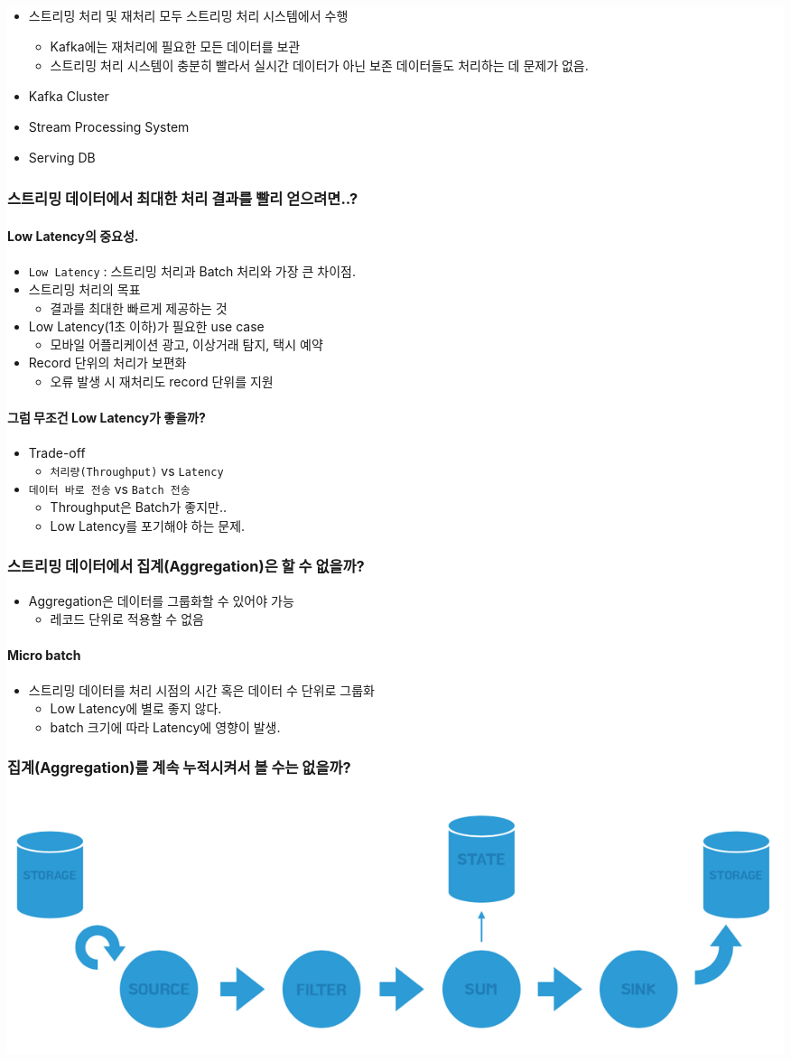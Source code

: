 - 스트리밍 처리 및 재처리 모두 스트리밍 처리 시스템에서 수행
    - Kafka에는 재처리에 필요한 모든 데이터를 보관
    - 스트리밍 처리 시스템이 충분히 빨라서 실시간 데이터가 아닌 보존 데이터들도 처리하는 데 문제가 없음.

- Kafka Cluster
- Stream Processing System
- Serving DB


### 스트리밍 데이터에서 최대한 처리 결과를 빨리 얻으려면..?
#### Low Latency의 중요성.
- `Low Latency` : 스트리밍 처리과 Batch 처리와 가장 큰 차이점.
- 스트리밍 처리의 목표
    - 결과를 최대한 빠르게 제공하는 것
- Low Latency(1초 이하)가 필요한 use case
    - 모바일 어플리케이션 광고, 이상거래 탐지, 택시 예약
- Record 단위의 처리가 보편화
    - 오류 발생 시 재처리도 record 단위를 지원

#### 그럼 무조건 Low Latency가 좋을까?
- Trade-off
    - `처리량(Throughput)` vs `Latency`
- `데이터 바로 전송` vs `Batch 전송`
    - Throughput은 Batch가 좋지만..
    - Low Latency를 포기해야 하는 문제.


### 스트리밍 데이터에서 집계(Aggregation)은 할 수 없을까?
- Aggregation은 데이터를 그룹화할 수 있어야 가능
    - 레코드 단위로 적용할 수 없음
#### Micro batch
- 스트리밍 데이터를 처리 시점의 시간 혹은 데이터 수 단위로 그룹화
    - Low Latency에 별로 좋지 않다.
    - batch 크기에 따라 Latency에 영향이 발생.

### 집계(Aggregation)를 계속 누적시켜서 볼 수는 없을까?

![No Image](/assets/posts/20181130/4.png)
